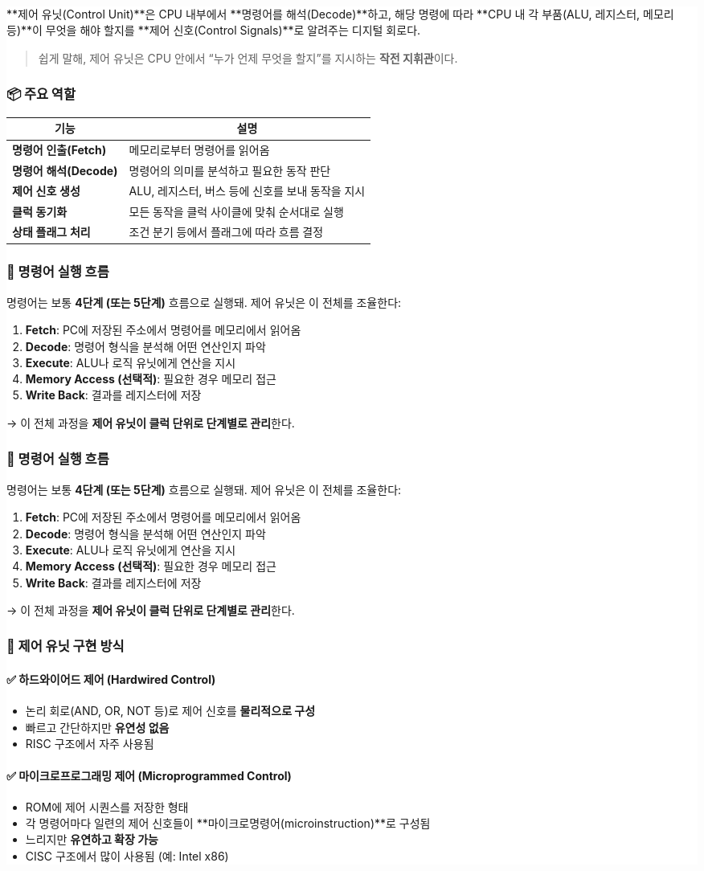**제어 유닛(Control Unit)**은 CPU 내부에서 **명령어를 해석(Decode)**하고, 해당 명령에 따라 **CPU 내 각 부품(ALU, 레지스터, 메모리 등)**이 무엇을 해야 할지를 **제어 신호(Control Signals)**로 알려주는 디지털 회로다.

> 쉽게 말해, 제어 유닛은 CPU 안에서 “누가 언제 무엇을 할지”를 지시하는 **작전 지휘관**이다.

### 📦 주요 역할

| 기능                    | 설명                                             |
| ----------------------- | ------------------------------------------------ |
| **명령어 인출(Fetch)**  | 메모리로부터 명령어를 읽어옴                     |
| **명령어 해석(Decode)** | 명령어의 의미를 분석하고 필요한 동작 판단        |
| **제어 신호 생성**      | ALU, 레지스터, 버스 등에 신호를 보내 동작을 지시 |
| **클럭 동기화**         | 모든 동작을 클럭 사이클에 맞춰 순서대로 실행     |
| **상태 플래그 처리**    | 조건 분기 등에서 플래그에 따라 흐름 결정         |

### 🔄 명령어 실행 흐름

명령어는 보통 **4단계 (또는 5단계)** 흐름으로 실행돼. 제어 유닛은 이 전체를 조율한다:

1. **Fetch**: PC에 저장된 주소에서 명령어를 메모리에서 읽어옴
2. **Decode**: 명령어 형식을 분석해 어떤 연산인지 파악
3. **Execute**: ALU나 로직 유닛에게 연산을 지시
4. **Memory Access (선택적)**: 필요한 경우 메모리 접근
5. **Write Back**: 결과를 레지스터에 저장

→ 이 전체 과정을 **제어 유닛이 클럭 단위로 단계별로 관리**한다.

### 🔄 명령어 실행 흐름

명령어는 보통 **4단계 (또는 5단계)** 흐름으로 실행돼. 제어 유닛은 이 전체를 조율한다:

1. **Fetch**: PC에 저장된 주소에서 명령어를 메모리에서 읽어옴
2. **Decode**: 명령어 형식을 분석해 어떤 연산인지 파악
3. **Execute**: ALU나 로직 유닛에게 연산을 지시
4. **Memory Access (선택적)**: 필요한 경우 메모리 접근
5. **Write Back**: 결과를 레지스터에 저장

→ 이 전체 과정을 **제어 유닛이 클럭 단위로 단계별로 관리**한다.

### 🧩 제어 유닛 구현 방식

#### ✅ 하드와이어드 제어 (Hardwired Control)

- 논리 회로(AND, OR, NOT 등)로 제어 신호를 **물리적으로 구성**
- 빠르고 간단하지만 **유연성 없음**
- RISC 구조에서 자주 사용됨

#### ✅ 마이크로프로그래밍 제어 (Microprogrammed Control)

- ROM에 제어 시퀀스를 저장한 형태
- 각 명령어마다 일련의 제어 신호들이 **마이크로명령어(microinstruction)**로 구성됨
- 느리지만 **유연하고 확장 가능**
- CISC 구조에서 많이 사용됨 (예: Intel x86)
